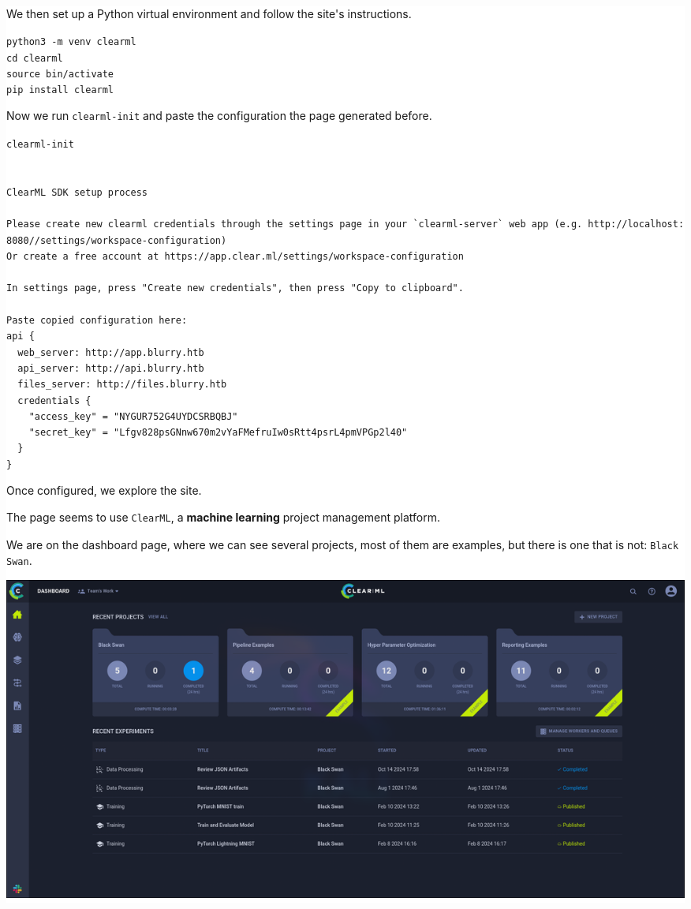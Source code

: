 We then set up a Python virtual environment and follow the site's instructions.

```
python3 -m venv clearml
cd clearml
source bin/activate
pip install clearml
```

Now we run `clearml-init` and paste the configuration the page generated before.

```
clearml-init


ClearML SDK setup process

Please create new clearml credentials through the settings page in your `clearml-server` web app (e.g. http://localhost:8080//settings/workspace-configuration) 
Or create a free account at https://app.clear.ml/settings/workspace-configuration

In settings page, press "Create new credentials", then press "Copy to clipboard".

Paste copied configuration here:
api {
  web_server: http://app.blurry.htb
  api_server: http://api.blurry.htb
  files_server: http://files.blurry.htb
  credentials {
    "access_key" = "NYGUR752G4UYDCSRBQBJ"
    "secret_key" = "Lfgv828psGNnw670m2vYaFMefruIw0sRtt4psrL4pmVPGp2l40"
  }
}
```

Once configured, we explore the site.

The page seems to use `ClearML`, a **machine learning** project management platform.

We are on the dashboard page, where we can see several projects, most of them are examples, but there is one that is not: `Black Swan`.


![dashboard](../../img/Blurry/dashboard.png)
